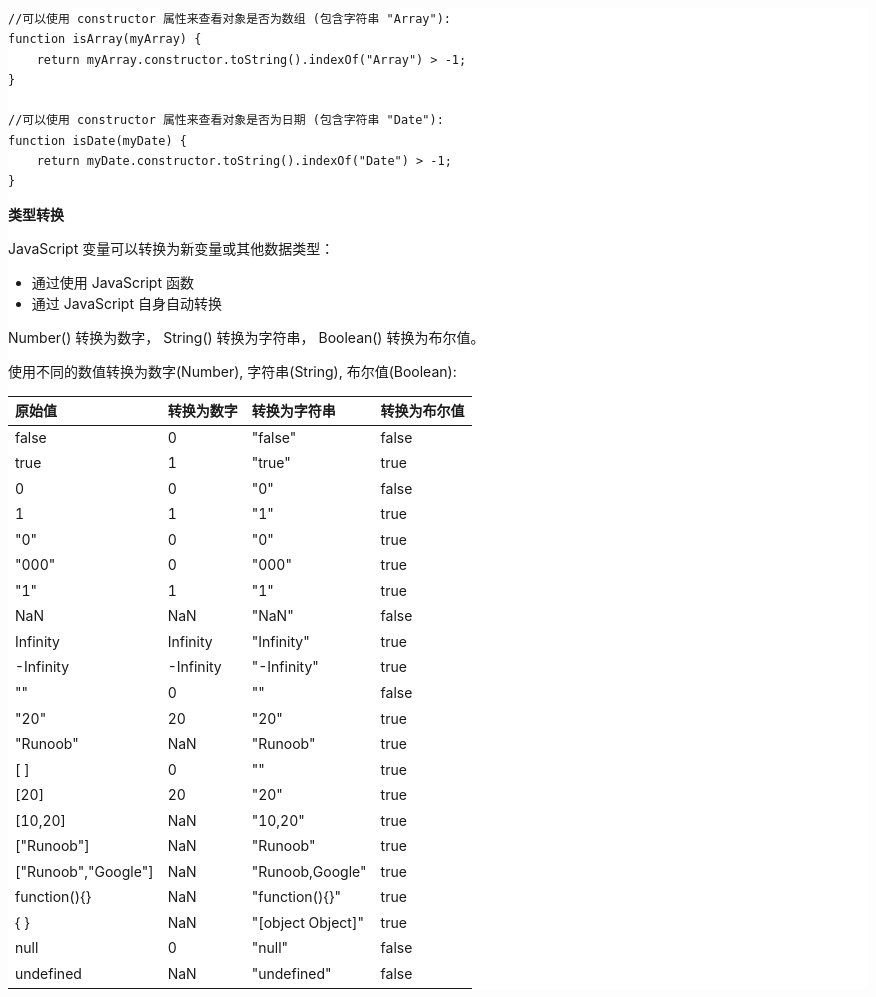 ```
//可以使用 constructor 属性来查看对象是否为数组 (包含字符串 "Array"):
function isArray(myArray) {
    return myArray.constructor.toString().indexOf("Array") > -1;
}

//可以使用 constructor 属性来查看对象是否为日期 (包含字符串 "Date"):
function isDate(myDate) {
    return myDate.constructor.toString().indexOf("Date") > -1;
}
```

**类型转换**

JavaScript 变量可以转换为新变量或其他数据类型：

- 通过使用 JavaScript 函数
- 通过 JavaScript 自身自动转换

Number() 转换为数字， String() 转换为字符串， Boolean() 转换为布尔值。

使用不同的数值转换为数字(Number), 字符串(String), 布尔值(Boolean):

| 原始值              | 转换为数字 | 转换为字符串      | 转换为布尔值 |
| :------------------ | :--------- | :---------------- | :----------- |
| false               | 0          | "false"           | false        |
| true                | 1          | "true"            | true         |
| 0                   | 0          | "0"               | false        |
| 1                   | 1          | "1"               | true         |
| "0"                 | 0          | "0"               | true         |
| "000"               | 0          | "000"             | true         |
| "1"                 | 1          | "1"               | true         |
| NaN                 | NaN        | "NaN"             | false        |
| Infinity            | Infinity   | "Infinity"        | true         |
| -Infinity           | -Infinity  | "-Infinity"       | true         |
| ""                  | 0          | ""                | false        |
| "20"                | 20         | "20"              | true         |
| "Runoob"            | NaN        | "Runoob"          | true         |
| [ ]                 | 0          | ""                | true         |
| [20]                | 20         | "20"              | true         |
| [10,20]             | NaN        | "10,20"           | true         |
| ["Runoob"]          | NaN        | "Runoob"          | true         |
| ["Runoob","Google"] | NaN        | "Runoob,Google"   | true         |
| function(){}        | NaN        | "function(){}"    | true         |
| { }                 | NaN        | "[object Object]" | true         |
| null                | 0          | "null"            | false        |
| undefined           | NaN        | "undefined"       | false        |
